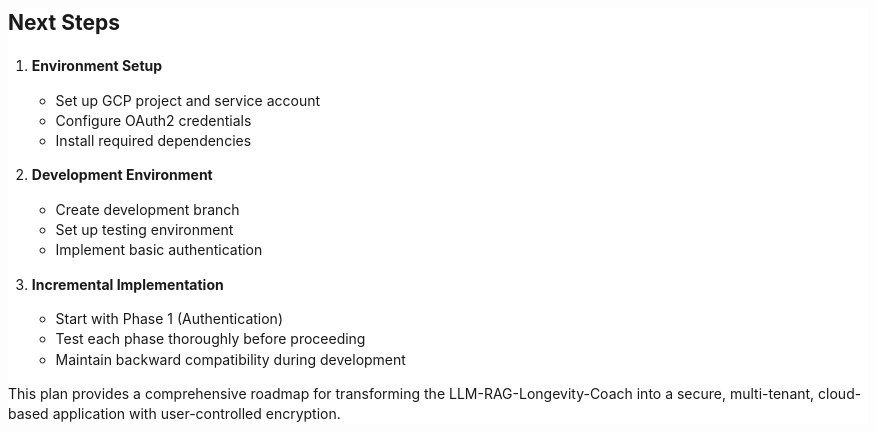## Next Steps

1. **Environment Setup**
   - Set up GCP project and service account
   - Configure OAuth2 credentials
   - Install required dependencies

2. **Development Environment**
   - Create development branch
   - Set up testing environment
   - Implement basic authentication

3. **Incremental Implementation**
   - Start with Phase 1 (Authentication)
   - Test each phase thoroughly before proceeding
   - Maintain backward compatibility during development

This plan provides a comprehensive roadmap for transforming the LLM-RAG-Longevity-Coach into a secure, multi-tenant, cloud-based application with user-controlled encryption.